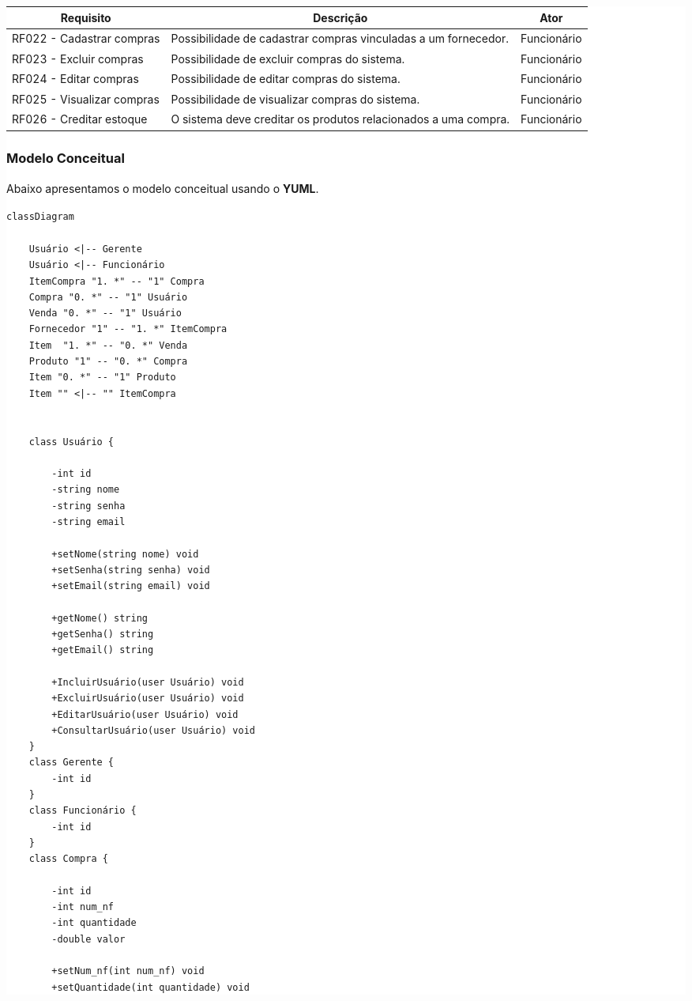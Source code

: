 Requisito                                 | Descrição   | Ator |
---------                                 | ----------- | ---------- |
RF022 - Cadastrar compras | Possibilidade de cadastrar compras vinculadas a um fornecedor. | Funcionário |
RF023 - Excluir compras | Possibilidade de excluir compras do sistema. | Funcionário |
RF024 - Editar compras | Possibilidade de editar compras do sistema. | Funcionário |
RF025 - Visualizar compras | Possibilidade de visualizar compras do sistema. | Funcionário |
RF026 - Creditar estoque | O sistema deve creditar os produtos relacionados a uma compra. | Funcionário |


### Modelo Conceitual

Abaixo apresentamos o modelo conceitual usando o **YUML**.

```mermaid
classDiagram    

    Usuário <|-- Gerente
    Usuário <|-- Funcionário
    ItemCompra "1. *" -- "1" Compra
    Compra "0. *" -- "1" Usuário
    Venda "0. *" -- "1" Usuário
    Fornecedor "1" -- "1. *" ItemCompra
    Item  "1. *" -- "0. *" Venda
    Produto "1" -- "0. *" Compra
    Item "0. *" -- "1" Produto
    Item "" <|-- "" ItemCompra 

 
    class Usuário {
        
        -int id
        -string nome
        -string senha
        -string email

        +setNome(string nome) void 
        +setSenha(string senha) void
        +setEmail(string email) void

        +getNome() string 
        +getSenha() string
        +getEmail() string

        +IncluirUsuário(user Usuário) void
        +ExcluirUsuário(user Usuário) void
        +EditarUsuário(user Usuário) void
        +ConsultarUsuário(user Usuário) void
    }
    class Gerente {
        -int id
    }
    class Funcionário {
        -int id
    }
    class Compra {

        -int id
        -int num_nf
        -int quantidade
        -double valor
        
        +setNum_nf(int num_nf) void 
        +setQuantidade(int quantidade) void
```